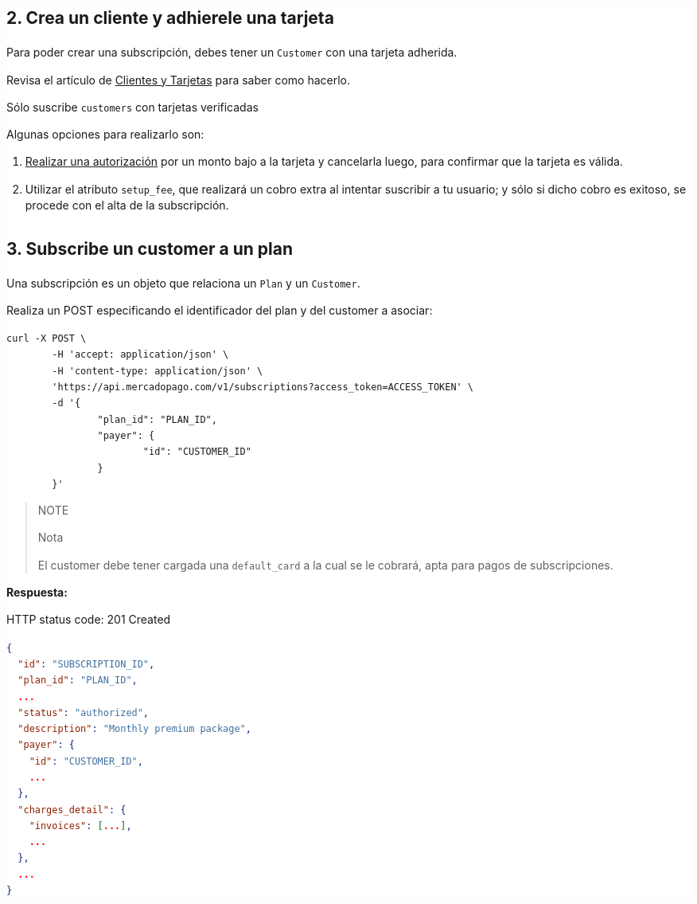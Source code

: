 ## 2. Crea un cliente y adhierele una tarjeta

Para poder crear una subscripción, debes tener un `Customer` con una tarjeta adherida.

Revisa el artículo de [Clientes y Tarjetas](../../payments/api/customers-and-cards.es.md) para saber como hacerlo.

Sólo suscribe `customers` con tarjetas verificadas

Algunas opciones para realizarlo son:

1. [Realizar una autorización](../../payments/api/authorization-and-capture.es.md) por un monto bajo a la tarjeta y cancelarla luego, para confirmar que la tarjeta es válida.

2. Utilizar el atributo `setup_fee`, que realizará un cobro extra al intentar suscribir a tu usuario; y sólo si dicho cobro es exitoso, se procede con el alta de la subscripción.


## 3. Subscribe un customer a un plan

Una subscripción es un objeto que relaciona un `Plan` y un `Customer`.

Realiza un POST especificando el identificador del plan y del customer a asociar:

```curl
curl -X POST \
        -H 'accept: application/json' \
        -H 'content-type: application/json' \
        'https://api.mercadopago.com/v1/subscriptions?access_token=ACCESS_TOKEN' \
        -d '{
                "plan_id": "PLAN_ID",
                "payer": {
                        "id": "CUSTOMER_ID"
                }
        }'
```

> NOTE
> 
> Nota
>
> El customer debe tener cargada una `default_card` a la cual se le cobrará, apta para pagos de subscripciones.


**Respuesta:**

HTTP status code: 201 Created

```json
{
  "id": "SUBSCRIPTION_ID",
  "plan_id": "PLAN_ID",
  ...
  "status": "authorized",
  "description": "Monthly premium package",
  "payer": {
    "id": "CUSTOMER_ID",
    ...
  },
  "charges_detail": {
    "invoices": [...],
    ...
  },
  ...
}
```
